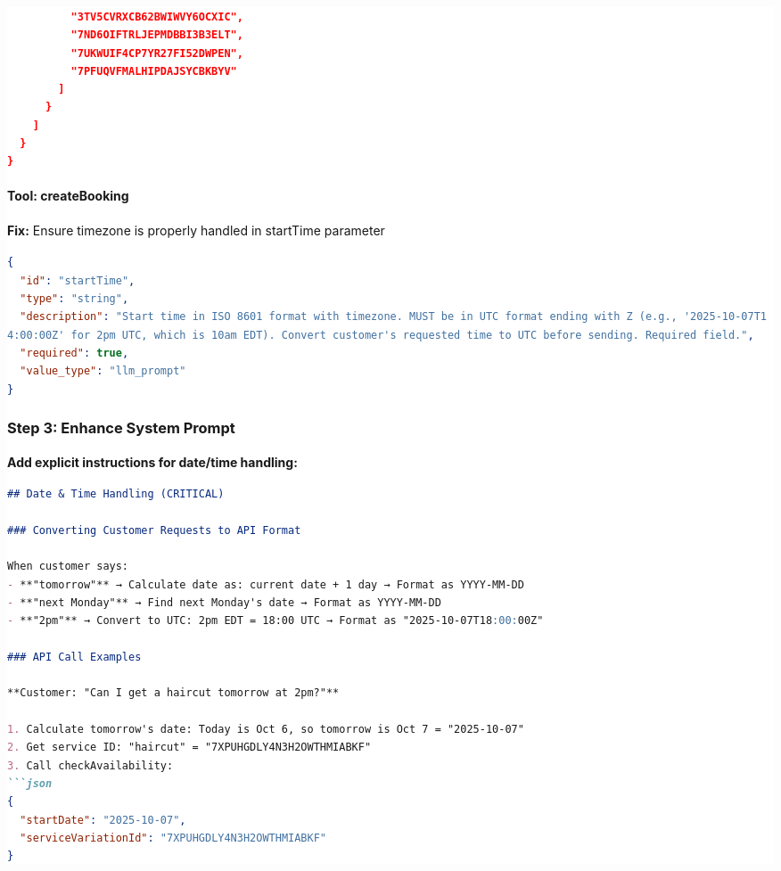 ```json
          "3TV5CVRXCB62BWIWVY6OCXIC",
          "7ND6OIFTRLJEPMDBBI3B3ELT",
          "7UKWUIF4CP7YR27FI52DWPEN",
          "7PFUQVFMALHIPDAJSYCBKBYV"
        ]
      }
    ]
  }
}
```

#### Tool: createBooking

**Fix:** Ensure timezone is properly handled in startTime parameter

```json
{
  "id": "startTime",
  "type": "string",
  "description": "Start time in ISO 8601 format with timezone. MUST be in UTC format ending with Z (e.g., '2025-10-07T14:00:00Z' for 2pm UTC, which is 10am EDT). Convert customer's requested time to UTC before sending. Required field.",
  "required": true,
  "value_type": "llm_prompt"
}
```

### Step 3: Enhance System Prompt

**Add explicit instructions for date/time handling:**

```markdown
## Date & Time Handling (CRITICAL)

### Converting Customer Requests to API Format

When customer says:
- **"tomorrow"** → Calculate date as: current date + 1 day → Format as YYYY-MM-DD
- **"next Monday"** → Find next Monday's date → Format as YYYY-MM-DD  
- **"2pm"** → Convert to UTC: 2pm EDT = 18:00 UTC → Format as "2025-10-07T18:00:00Z"

### API Call Examples

**Customer: "Can I get a haircut tomorrow at 2pm?"**

1. Calculate tomorrow's date: Today is Oct 6, so tomorrow is Oct 7 = "2025-10-07"
2. Get service ID: "haircut" = "7XPUHGDLY4N3H2OWTHMIABKF"
3. Call checkAvailability:
```json
{
  "startDate": "2025-10-07",
  "serviceVariationId": "7XPUHGDLY4N3H2OWTHMIABKF"
}
```
